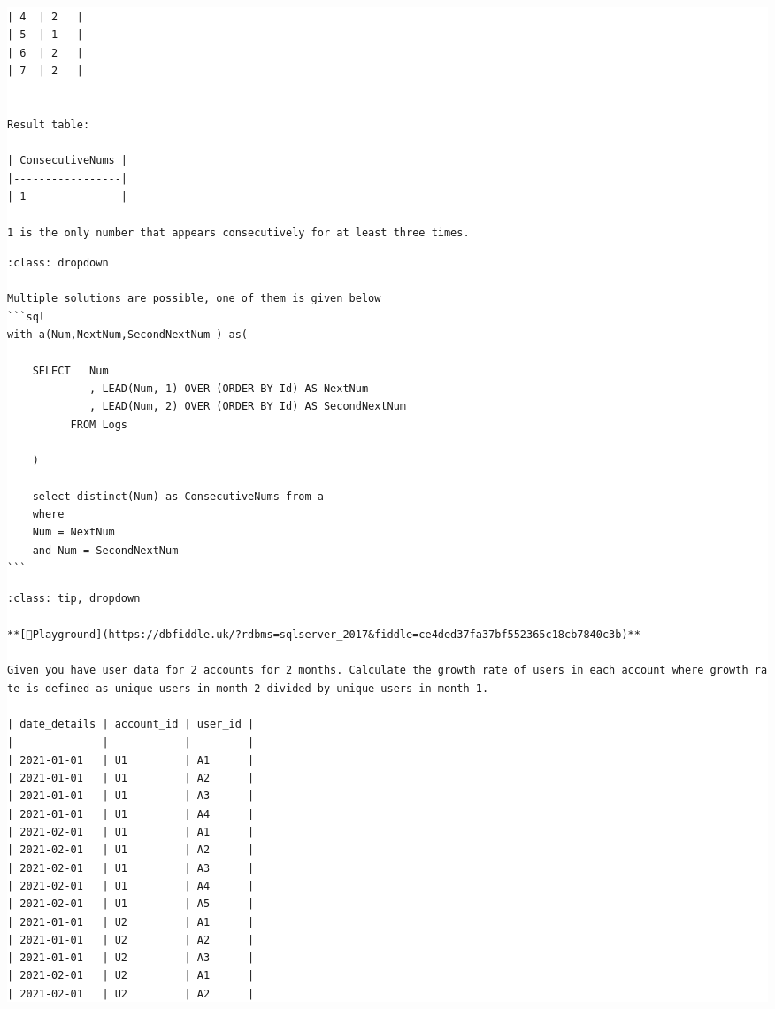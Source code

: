```{admonition} Problem: [Leetcode] Consecutive Numbers
| 4  | 2   |
| 5  | 1   |
| 6  | 2   |
| 7  | 2   |


Result table:

| ConsecutiveNums |
|-----------------|
| 1               |

1 is the only number that appears consecutively for at least three times.

```

````{admonition} Solution:
:class: dropdown

Multiple solutions are possible, one of them is given below
```sql
with a(Num,NextNum,SecondNextNum ) as(

	SELECT   Num
	         , LEAD(Num, 1) OVER (ORDER BY Id) AS NextNum
	         , LEAD(Num, 2) OVER (ORDER BY Id) AS SecondNextNum
	      FROM Logs
	      
	)

	select distinct(Num) as ConsecutiveNums from a
	where
	Num = NextNum
	and Num = SecondNextNum
```
````

```{admonition} Problem: [SALESFORCE] User Growth
:class: tip, dropdown

**[🔫Playground](https://dbfiddle.uk/?rdbms=sqlserver_2017&fiddle=ce4ded37fa37bf552365c18cb7840c3b)**

Given you have user data for 2 accounts for 2 months. Calculate the growth rate of users in each account where growth rate is defined as unique users in month 2 divided by unique users in month 1.

| date_details | account_id | user_id |
|--------------|------------|---------|
| 2021-01-01   | U1         | A1      |
| 2021-01-01   | U1         | A2      |
| 2021-01-01   | U1         | A3      |
| 2021-01-01   | U1         | A4      |
| 2021-02-01   | U1         | A1      |
| 2021-02-01   | U1         | A2      |
| 2021-02-01   | U1         | A3      |
| 2021-02-01   | U1         | A4      |
| 2021-02-01   | U1         | A5      |
| 2021-01-01   | U2         | A1      |
| 2021-01-01   | U2         | A2      |
| 2021-01-01   | U2         | A3      |
| 2021-02-01   | U2         | A1      |
| 2021-02-01   | U2         | A2      |
```
